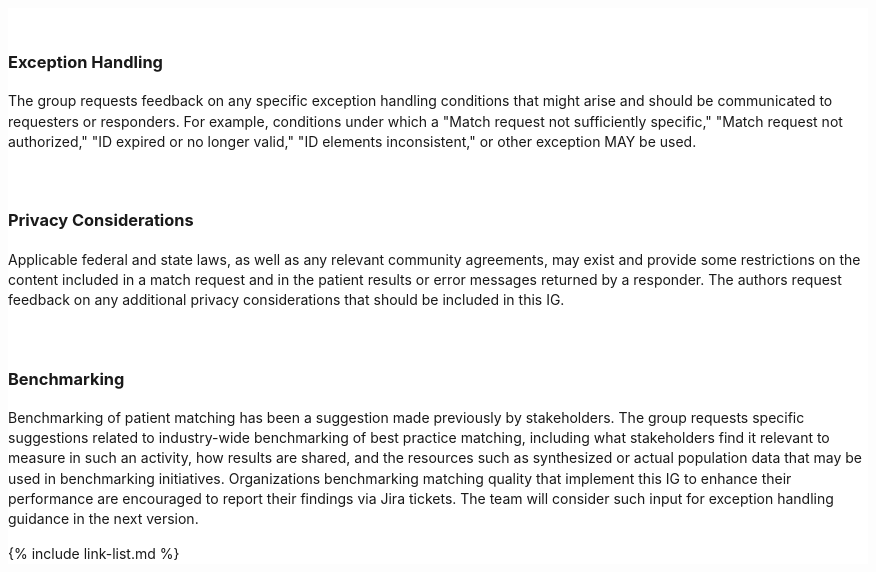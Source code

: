 &emsp;&emsp;   

### Exception Handling 

<div class="stu-note" markdown="1"> 

The group requests feedback on any specific exception handling conditions that might arise and should be communicated to requesters or responders. For example, conditions under which a "Match request not sufficiently specific," "Match request not authorized," "ID expired or no longer valid," "ID elements inconsistent," or other exception MAY be used. 

</div>

&emsp;&emsp;

### Privacy Considerations

<div class="stu-note" markdown="1"> 

Applicable federal and state laws, as well as any relevant community agreements, may exist and provide some restrictions on the content included in a match request and in the patient results or error messages returned by a responder. The authors request feedback on any additional privacy considerations that should be included in this IG. 

</div> 
&emsp;&emsp;   

### Benchmarking 

<div class="stu-note" markdown="1"> 

Benchmarking of patient matching has been a suggestion made previously by stakeholders. The group requests specific suggestions related to industry-wide benchmarking of best practice matching, including what stakeholders find it relevant to measure in such an activity, how results are shared, and the resources such as synthesized or actual population data that may be used in benchmarking initiatives. Organizations benchmarking matching quality that implement this IG to enhance their performance are encouraged to report their findings via Jira tickets. The team will consider such input for exception handling guidance in the next version. 

</div> 

 

{% include link-list.md %} 
